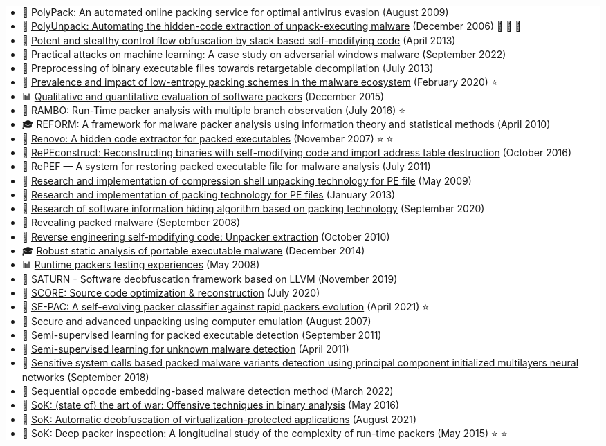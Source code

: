 - :notebook: [PolyPack: An automated online packing service for optimal antivirus evasion](https://dl.acm.org/doi/10.5555/1855876.1855885) (August 2009) 
- :notebook: [PolyUnpack: Automating the hidden-code extraction of unpack-executing malware](https://ieeexplore.ieee.org/document/4041175) (December 2006)  :star2: :star2: :star2:
- :newspaper: [Potent and stealthy control flow obfuscation by stack based self-modifying code](http://ieeexplore.ieee.org/document/6473885/) (April 2013) 
- :newspaper: [Practical attacks on machine learning: A case study on adversarial windows malware](https://arxiv.org/abs/2207.05548) (September 2022) 
- :notebook: [Preprocessing of binary executable files towards retargetable decompilation](https://www.fit.vut.cz/research/publication/10200) (July 2013) 
- :notebook: [Prevalence and impact of low-entropy packing schemes in the malware ecosystem](https://www.ndss-symposium.org/wp-content/uploads/2020/02/24297.pdf) (February 2020)  :star:
- :bar_chart: [Qualitative and quantitative evaluation of software packers](http://webdiis.unizar.es/~ricardo/files/slides/industrial/slides_NcN-15.pdf) (December 2015) 
- :notebook: [RAMBO: Run-Time packer analysis with multiple branch observation](https://link.springer.com/chapter/10.1007/978-3-319-40667-1_10) (July 2016)  :star:
- :mortar_board: [REFORM: A framework for malware packer analysis using information theory and statistical methods](https://scispace.com/papers/reform-a-framework-for-malware-packer-analysis-using-2muwuyaeox) (April 2010) 
- :notebook: [Renovo: A hidden code extractor for packed executables](https://dl.acm.org/doi/10.1145/1314389.1314399) (November 2007)  :star: :star:
- :notebook: [RePEconstruct: Reconstructing binaries with self-modifying code and import address table destruction](https://ieeexplore.ieee.org/document/7888727) (October 2016) 
- :notebook: [RePEF — A system for restoring packed executable file for malware analysis](https://ieeexplore.ieee.org/document/6016777) (July 2011) 
- :notebook: [Research and implementation of compression shell unpacking technology for PE file](https://ieeexplore.ieee.org/document/5231651) (May 2009) 
- :newspaper: [Research and implementation of packing technology for PE files](https://www.semanticscholar.org/paper/Research-and-Implementation-of-Packing-Technology-Senlin/c973f26f2ac8c1861cc5d714f0d579135fa1491e) (January 2013) 
- :notebook: [Research of software information hiding algorithm based on packing technology](https://link.springer.com/chapter/10.1007/978-981-15-8086-4_8) (September 2020) 
- :newspaper: [Revealing packed malware](https://ieeexplore.ieee.org/document/4639028) (September 2008) 
- :notebook: [Reverse engineering self-modifying code: Unpacker extraction](https://ieeexplore.ieee.org/document/5645447) (October 2010) 
- :mortar_board: [Robust static analysis of portable executable malware](https://repo.zenk-security.com/Virus-Infections-Detections-Preventions/Robust%20Static%20Analysis%20ofPortable%20ExecutableMalware.pdf) (December 2014) 
- :bar_chart: [Runtime packers testing experiences](https://docs.google.com/a/caro.org/viewer?a=v&pid=sites&srcid=Y2Fyby5vcmd8Y2Fyby13b3Jrc2hvcC0yMDA4fGd4OjZkNzk3MmI2YjZlMWMxZGI) (May 2008) 
- :notebook: [SATURN - Software deobfuscation framework based on LLVM](https://dl.acm.org/doi/10.1145/3338503.3357721) (November 2019) 
- :newspaper: [SCORE: Source code optimization & reconstruction](https://ieeexplore.ieee.org/document/9139493) (July 2020) 
- :notebook: [SE-PAC: A self-evolving packer classifier against rapid packers evolution](https://dl.acm.org/doi/10.1145/3422337.3447848) (April 2021)  :star:
- :newspaper: [Secure and advanced unpacking using computer emulation](https://link.springer.com/article/10.1007%2Fs11416-007-0046-0) (August 2007) 
- :notebook: [Semi-supervised learning for packed executable detection](https://ieeexplore.ieee.org/document/6060027) (September 2011) 
- :notebook: [Semi-supervised learning for unknown malware detection](https://link.springer.com/chapter/10.1007/978-3-642-19934-9_53) (April 2011) 
- :newspaper: [Sensitive system calls based packed malware variants detection using principal component initialized multilayers neural networks](https://cybersecurity.springeropen.com/articles/10.1186/s42400-018-0010-y) (September 2018) 
- :newspaper: [Sequential opcode embedding-based malware detection method](https://www.sciencedirect.com/science/article/pii/S0045790622000210) (March 2022) 
- :notebook: [SoK: (state of) the art of war: Offensive techniques in binary analysis](https://ieeexplore.ieee.org/document/7546500) (May 2016) 
- :notebook: [SoK: Automatic deobfuscation of virtualization-protected applications](https://dl.acm.org/doi/10.1145/3465481.3465772) (August 2021) 
- :notebook: [SoK: Deep packer inspection: A longitudinal study of the complexity of run-time packers](https://ieeexplore.ieee.org/document/7163053) (May 2015)  :star: :star:
